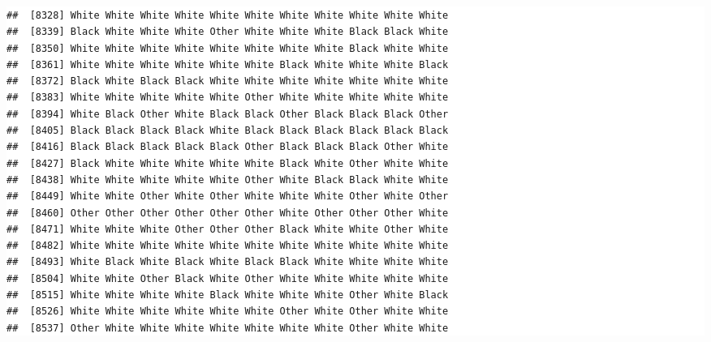     ##  [8328] White White White White White White White White White White White
    ##  [8339] Black White White White Other White White White Black Black White
    ##  [8350] White White White White White White White White Black White White
    ##  [8361] White White White White White White Black White White White Black
    ##  [8372] Black White Black Black White White White White White White White
    ##  [8383] White White White White White Other White White White White White
    ##  [8394] White Black Other White Black Black Other Black Black Black Other
    ##  [8405] Black Black Black Black White Black Black Black Black Black Black
    ##  [8416] Black Black Black Black Black Other Black Black Black Other White
    ##  [8427] Black White White White White White Black White Other White White
    ##  [8438] White White White White White Other White Black Black White White
    ##  [8449] White White Other White Other White White White Other White Other
    ##  [8460] Other Other Other Other Other Other White Other Other Other White
    ##  [8471] White White White Other Other Other Black White White Other White
    ##  [8482] White White White White White White White White White White White
    ##  [8493] White Black White Black White Black Black White White White White
    ##  [8504] White White Other Black White Other White White White White White
    ##  [8515] White White White White Black White White White Other White Black
    ##  [8526] White White White White White White Other White Other White White
    ##  [8537] Other White White White White White White White Other White White